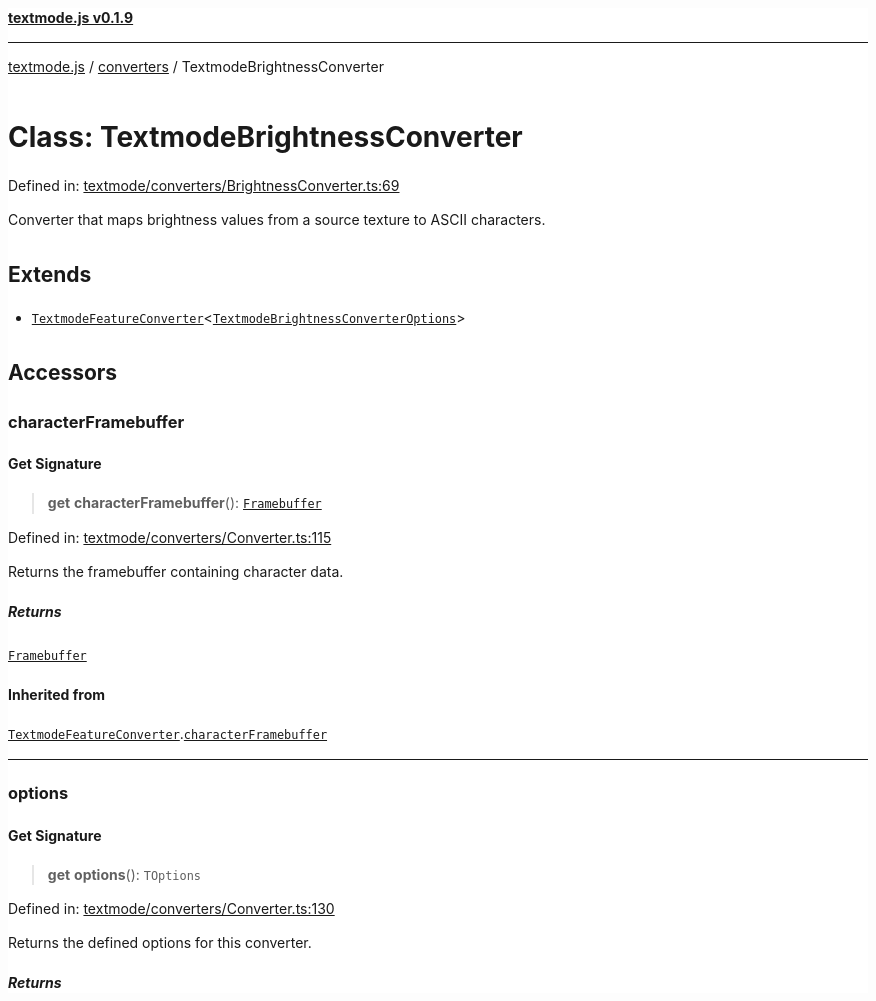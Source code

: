 [**textmode.js v0.1.9**](../../../../README.md)

***

[textmode.js](../../../../README.md) / [converters](../README.md) / TextmodeBrightnessConverter

# Class: TextmodeBrightnessConverter

Defined in: [textmode/converters/BrightnessConverter.ts:69](https://github.com/humanbydefinition/textmode.js-dev/blob/02f2317592c96b7b0129f0da9a382c12c28ad890/src/textmode/converters/BrightnessConverter.ts#L69)

Converter that maps brightness values from a source texture to ASCII characters.

## Extends

- [`TextmodeFeatureConverter`](TextmodeFeatureConverter.md)\<[`TextmodeBrightnessConverterOptions`](../interfaces/TextmodeBrightnessConverterOptions.md)\>

## Accessors

### characterFramebuffer

#### Get Signature

> **get** **characterFramebuffer**(): [`Framebuffer`](../../rendering/classes/Framebuffer.md)

Defined in: [textmode/converters/Converter.ts:115](https://github.com/humanbydefinition/textmode.js-dev/blob/02f2317592c96b7b0129f0da9a382c12c28ad890/src/textmode/converters/Converter.ts#L115)

Returns the framebuffer containing character data.

##### Returns

[`Framebuffer`](../../rendering/classes/Framebuffer.md)

#### Inherited from

[`TextmodeFeatureConverter`](TextmodeFeatureConverter.md).[`characterFramebuffer`](TextmodeFeatureConverter.md#characterframebuffer)

***

### options

#### Get Signature

> **get** **options**(): `TOptions`

Defined in: [textmode/converters/Converter.ts:130](https://github.com/humanbydefinition/textmode.js-dev/blob/02f2317592c96b7b0129f0da9a382c12c28ad890/src/textmode/converters/Converter.ts#L130)

Returns the defined options for this converter.

##### Returns
